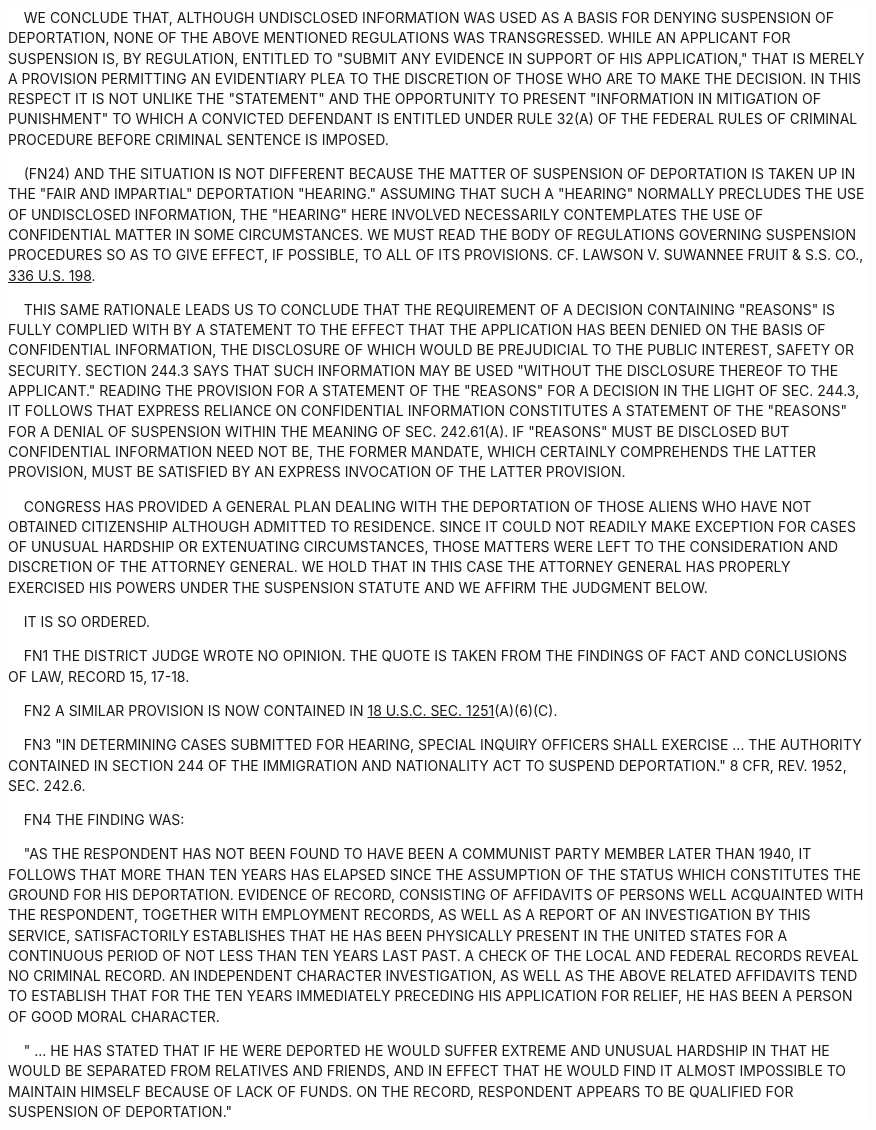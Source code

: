     WE CONCLUDE THAT, ALTHOUGH UNDISCLOSED INFORMATION WAS USED AS A BASIS FOR DENYING SUSPENSION OF DEPORTATION, NONE OF THE ABOVE MENTIONED REGULATIONS WAS TRANSGRESSED.  WHILE AN APPLICANT FOR SUSPENSION IS, BY REGULATION, ENTITLED TO "SUBMIT ANY EVIDENCE IN SUPPORT OF HIS APPLICATION," THAT IS MERELY A PROVISION PERMITTING AN EVIDENTIARY PLEA TO THE DISCRETION OF THOSE WHO ARE TO MAKE THE DECISION.  IN THIS RESPECT IT IS NOT UNLIKE THE "STATEMENT" AND THE OPPORTUNITY TO PRESENT "INFORMATION IN MITIGATION OF PUNISHMENT" TO WHICH A CONVICTED DEFENDANT IS ENTITLED UNDER RULE 32(A) OF THE FEDERAL RULES OF CRIMINAL PROCEDURE BEFORE CRIMINAL SENTENCE IS IMPOSED.

    (FN24)  AND THE SITUATION IS NOT DIFFERENT BECAUSE THE MATTER OF SUSPENSION OF DEPORTATION IS TAKEN UP IN THE "FAIR AND IMPARTIAL" DEPORTATION "HEARING."  ASSUMING THAT SUCH A "HEARING" NORMALLY PRECLUDES THE USE OF UNDISCLOSED INFORMATION, THE "HEARING" HERE INVOLVED NECESSARILY CONTEMPLATES THE USE OF CONFIDENTIAL MATTER IN SOME CIRCUMSTANCES.  WE MUST READ THE BODY OF REGULATIONS GOVERNING SUSPENSION PROCEDURES SO AS TO GIVE EFFECT, IF POSSIBLE, TO ALL OF ITS PROVISIONS.  CF. LAWSON V. SUWANNEE FRUIT & S.S.  CO., [336 U.S. 198][/us/courts/scotus/usReporter/336/198].

    THIS SAME RATIONALE LEADS US TO CONCLUDE THAT THE REQUIREMENT OF A DECISION CONTAINING "REASONS" IS FULLY COMPLIED WITH BY A STATEMENT TO THE EFFECT THAT THE APPLICATION HAS BEEN DENIED ON THE BASIS OF CONFIDENTIAL INFORMATION, THE DISCLOSURE OF WHICH WOULD BE PREJUDICIAL TO THE PUBLIC INTEREST, SAFETY OR SECURITY.  SECTION 244.3 SAYS THAT SUCH INFORMATION MAY BE USED "WITHOUT THE DISCLOSURE THEREOF TO THE APPLICANT."  READING THE PROVISION FOR A STATEMENT OF THE "REASONS" FOR A DECISION IN THE LIGHT OF SEC. 244.3, IT FOLLOWS THAT EXPRESS RELIANCE ON CONFIDENTIAL INFORMATION CONSTITUTES A STATEMENT OF THE "REASONS" FOR A DENIAL OF SUSPENSION WITHIN THE MEANING OF SEC. 242.61(A).  IF "REASONS" MUST BE DISCLOSED BUT CONFIDENTIAL INFORMATION NEED NOT BE, THE FORMER MANDATE, WHICH CERTAINLY COMPREHENDS THE LATTER PROVISION, MUST BE SATISFIED BY AN EXPRESS INVOCATION OF THE LATTER PROVISION.

    CONGRESS HAS PROVIDED A GENERAL PLAN DEALING WITH THE DEPORTATION OF THOSE ALIENS WHO HAVE NOT OBTAINED CITIZENSHIP ALTHOUGH ADMITTED TO RESIDENCE.  SINCE IT COULD NOT READILY MAKE EXCEPTION FOR CASES OF UNUSUAL HARDSHIP OR EXTENUATING CIRCUMSTANCES, THOSE MATTERS WERE LEFT TO THE CONSIDERATION AND DISCRETION OF THE ATTORNEY GENERAL.  WE HOLD THAT IN THIS CASE THE ATTORNEY GENERAL HAS PROPERLY EXERCISED HIS POWERS UNDER THE SUSPENSION STATUTE AND WE AFFIRM THE JUDGMENT BELOW.

    IT IS SO ORDERED.

    FN1  THE DISTRICT JUDGE WROTE NO OPINION.  THE QUOTE IS TAKEN FROM THE FINDINGS OF FACT AND CONCLUSIONS OF LAW, RECORD 15, 17-18.

    FN2  A SIMILAR PROVISION IS NOW CONTAINED IN [18 U.S.C. SEC. 1251][/us/usc/t18/s1251](A)(6)(C).

    FN3  "IN DETERMINING CASES SUBMITTED FOR HEARING, SPECIAL INQUIRY OFFICERS SHALL EXERCISE  ... THE AUTHORITY CONTAINED IN SECTION 244 OF THE IMMIGRATION AND NATIONALITY ACT TO SUSPEND DEPORTATION."  8 CFR, REV. 1952, SEC. 242.6.

    FN4  THE FINDING WAS:

    "AS THE RESPONDENT HAS NOT BEEN FOUND TO HAVE BEEN A COMMUNIST PARTY MEMBER LATER THAN 1940, IT FOLLOWS THAT MORE THAN TEN YEARS HAS ELAPSED SINCE THE ASSUMPTION OF THE STATUS WHICH CONSTITUTES THE GROUND FOR HIS DEPORTATION.  EVIDENCE OF RECORD, CONSISTING OF AFFIDAVITS OF PERSONS WELL ACQUAINTED WITH THE RESPONDENT, TOGETHER WITH EMPLOYMENT RECORDS, AS WELL AS A REPORT OF AN INVESTIGATION BY THIS SERVICE, SATISFACTORILY ESTABLISHES THAT HE HAS BEEN PHYSICALLY PRESENT IN THE UNITED STATES FOR A CONTINUOUS PERIOD OF NOT LESS THAN TEN YEARS LAST PAST.  A CHECK OF THE LOCAL AND FEDERAL RECORDS REVEAL NO CRIMINAL RECORD.  AN INDEPENDENT CHARACTER INVESTIGATION, AS WELL AS THE ABOVE RELATED AFFIDAVITS TEND TO ESTABLISH THAT FOR THE TEN YEARS IMMEDIATELY PRECEDING HIS APPLICATION FOR RELIEF, HE HAS BEEN A PERSON OF GOOD MORAL CHARACTER.

    "  ...  HE HAS STATED THAT IF HE WERE DEPORTED HE WOULD SUFFER EXTREME AND UNUSUAL HARDSHIP IN THAT HE WOULD BE SEPARATED FROM RELATIVES AND FRIENDS, AND IN EFFECT THAT HE WOULD FIND IT ALMOST IMPOSSIBLE TO MAINTAIN HIMSELF BECAUSE OF LACK OF FUNDS.  ON THE RECORD, RESPONDENT APPEARS TO BE QUALIFIED FOR SUSPENSION OF DEPORTATION."


[/us/courts/scotus/usReporter/351/345]: https://publicdocs.github.io/go/links?ns=uslm-x&ref=%2Fus%2Fcourts%2Fscotus%2FusReporter%2F351%2F345
[/us/courts/scotus/usReporter/338/537]: https://publicdocs.github.io/go/links?ns=uslm-x&ref=%2Fus%2Fcourts%2Fscotus%2FusReporter%2F338%2F537
[/us/courts/scotus/usReporter/345/206]: https://publicdocs.github.io/go/links?ns=uslm-x&ref=%2Fus%2Fcourts%2Fscotus%2FusReporter%2F345%2F206
[/us/stat/66/215]: https://publicdocs.github.io/go/links?ns=uslm&ref=%2Fus%2Fstat%2F66%2F215
[/us/courts/scotus/usReporter/350/931]: https://publicdocs.github.io/go/links?ns=uslm-x&ref=%2Fus%2Fcourts%2Fscotus%2FusReporter%2F350%2F931
[/us/courts/scotus/usReporter/347/522]: https://publicdocs.github.io/go/links?ns=uslm-x&ref=%2Fus%2Fcourts%2Fscotus%2FusReporter%2F347%2F522
[/us/courts/scotus/usReporter/342/580]: https://publicdocs.github.io/go/links?ns=uslm-x&ref=%2Fus%2Fcourts%2Fscotus%2FusReporter%2F342%2F580
[/us/courts/scotus/usReporter/347/260]: https://publicdocs.github.io/go/links?ns=uslm-x&ref=%2Fus%2Fcourts%2Fscotus%2FusReporter%2F347%2F260
[/us/courts/scotus/usReporter/295/490]: https://publicdocs.github.io/go/links?ns=uslm-x&ref=%2Fus%2Fcourts%2Fscotus%2FusReporter%2F295%2F490
[/us/courts/scotus/usReporter/302/211]: https://publicdocs.github.io/go/links?ns=uslm-x&ref=%2Fus%2Fcourts%2Fscotus%2FusReporter%2F302%2F211
[/us/usc/t8/s1225]: https://publicdocs.github.io/go/links?ns=uslm&ref=%2Fus%2Fusc%2Ft8%2Fs1225
[/us/usc/t8/s1226]: https://publicdocs.github.io/go/links?ns=uslm&ref=%2Fus%2Fusc%2Ft8%2Fs1226
[/us/courts/scotus/usReporter/350/179]: https://publicdocs.github.io/go/links?ns=uslm-x&ref=%2Fus%2Fcourts%2Fscotus%2FusReporter%2F350%2F179
[/us/courts/scotus/usReporter/347/522]: https://publicdocs.github.io/go/links?ns=uslm-x&ref=%2Fus%2Fcourts%2Fscotus%2FusReporter%2F347%2F522
[/us/courts/scotus/usReporter/338/537]: https://publicdocs.github.io/go/links?ns=uslm-x&ref=%2Fus%2Fcourts%2Fscotus%2FusReporter%2F338%2F537
[/us/courts/scotus/usReporter/345/206]: https://publicdocs.github.io/go/links?ns=uslm-x&ref=%2Fus%2Fcourts%2Fscotus%2FusReporter%2F345%2F206
[/us/courts/scotus/usReporter/344/590]: https://publicdocs.github.io/go/links?ns=uslm-x&ref=%2Fus%2Fcourts%2Fscotus%2FusReporter%2F344%2F590
[/us/courts/scotus/usReporter/336/198]: https://publicdocs.github.io/go/links?ns=uslm-x&ref=%2Fus%2Fcourts%2Fscotus%2FusReporter%2F336%2F198
[/us/usc/t18/s1251]: https://publicdocs.github.io/go/links?ns=uslm&ref=%2Fus%2Fusc%2Ft18%2Fs1251
[/us/courts/scotus/usReporter/347/260]: https://publicdocs.github.io/go/links?ns=uslm-x&ref=%2Fus%2Fcourts%2Fscotus%2FusReporter%2F347%2F260
[/us/courts/scotus/usReporter/349/280]: https://publicdocs.github.io/go/links?ns=uslm-x&ref=%2Fus%2Fcourts%2Fscotus%2FusReporter%2F349%2F280
[/us/courts/scotus/usReporter/349/302]: https://publicdocs.github.io/go/links?ns=uslm-x&ref=%2Fus%2Fcourts%2Fscotus%2FusReporter%2F349%2F302
[/us/stat/66/173]: https://publicdocs.github.io/go/links?ns=uslm&ref=%2Fus%2Fstat%2F66%2F173
[/us/usc/t8/s1103]: https://publicdocs.github.io/go/links?ns=uslm&ref=%2Fus%2Fusc%2Ft8%2Fs1103
[/us/stat/54/672]: https://publicdocs.github.io/go/links?ns=uslm&ref=%2Fus%2Fstat%2F54%2F672
[/us/stat/62/1206]: https://publicdocs.github.io/go/links?ns=uslm&ref=%2Fus%2Fstat%2F62%2F1206
[/us/usc/t18/s4203]: https://publicdocs.github.io/go/links?ns=uslm&ref=%2Fus%2Fusc%2Ft18%2Fs4203
[/us/usc/t18/s3651]: https://publicdocs.github.io/go/links?ns=uslm&ref=%2Fus%2Fusc%2Ft18%2Fs3651
[/us/courts/scotus/usReporter/337/241]: https://publicdocs.github.io/go/links?ns=uslm-x&ref=%2Fus%2Fcourts%2Fscotus%2FusReporter%2F337%2F241
[/us/usc/t18/s4203]: https://publicdocs.github.io/go/links?ns=uslm&ref=%2Fus%2Fusc%2Ft18%2Fs4203
[/us/usc/t18/s4202]: https://publicdocs.github.io/go/links?ns=uslm&ref=%2Fus%2Fusc%2Ft18%2Fs4202
[/us/courts/scotus/usReporter/338/537]: https://publicdocs.github.io/go/links?ns=uslm-x&ref=%2Fus%2Fcourts%2Fscotus%2FusReporter%2F338%2F537
[/us/courts/scotus/usReporter/345/206]: https://publicdocs.github.io/go/links?ns=uslm-x&ref=%2Fus%2Fcourts%2Fscotus%2FusReporter%2F345%2F206
[/us/courts/scotus/usReporter/332/689]: https://publicdocs.github.io/go/links?ns=uslm-x&ref=%2Fus%2Fcourts%2Fscotus%2FusReporter%2F332%2F689
[/us/courts/scotus/usReporter/296/315]: https://publicdocs.github.io/go/links?ns=uslm-x&ref=%2Fus%2Fcourts%2Fscotus%2FusReporter%2F296%2F315
[/us/courts/scotus/usReporter/337/241]: https://publicdocs.github.io/go/links?ns=uslm-x&ref=%2Fus%2Fcourts%2Fscotus%2FusReporter%2F337%2F241
[/us/usc/t8/s1225]: https://publicdocs.github.io/go/links?ns=uslm&ref=%2Fus%2Fusc%2Ft8%2Fs1225
[/us/stat/64/1006]: https://publicdocs.github.io/go/links?ns=uslm&ref=%2Fus%2Fstat%2F64%2F1006
[/us/stat/66/163]: https://publicdocs.github.io/go/links?ns=uslm&ref=%2Fus%2Fstat%2F66%2F163
[/us/courts/scotus/usReporter/337/241]: https://publicdocs.github.io/go/links?ns=uslm-x&ref=%2Fus%2Fcourts%2Fscotus%2FusReporter%2F337%2F241
[/us/courts/scotus/usReporter/347/522]: https://publicdocs.github.io/go/links?ns=uslm-x&ref=%2Fus%2Fcourts%2Fscotus%2FusReporter%2F347%2F522
[/us/courts/scotus/usReporter/149/698]: https://publicdocs.github.io/go/links?ns=uslm-x&ref=%2Fus%2Fcourts%2Fscotus%2FusReporter%2F149%2F698
[/us/courts/scotus/usReporter/335/160]: https://publicdocs.github.io/go/links?ns=uslm-x&ref=%2Fus%2Fcourts%2Fscotus%2FusReporter%2F335%2F160
[/us/courts/scotus/usReporter/338/537]: https://publicdocs.github.io/go/links?ns=uslm-x&ref=%2Fus%2Fcourts%2Fscotus%2FusReporter%2F338%2F537
[/us/courts/scotus/usReporter/345/206]: https://publicdocs.github.io/go/links?ns=uslm-x&ref=%2Fus%2Fcourts%2Fscotus%2FusReporter%2F345%2F206
[/us/courts/scotus/usReporter/341/123]: https://publicdocs.github.io/go/links?ns=uslm-x&ref=%2Fus%2Fcourts%2Fscotus%2FusReporter%2F341%2F123
[/us/courts/scotus/usReporter/342/524]: https://publicdocs.github.io/go/links?ns=uslm-x&ref=%2Fus%2Fcourts%2Fscotus%2FusReporter%2F342%2F524
[/us/courts/scotus/usReporter/342/524]: https://publicdocs.github.io/go/links?ns=uslm-x&ref=%2Fus%2Fcourts%2Fscotus%2FusReporter%2F342%2F524
[/us/courts/scotus/usReporter/350/11]: https://publicdocs.github.io/go/links?ns=uslm-x&ref=%2Fus%2Fcourts%2Fscotus%2FusReporter%2F350%2F11
[/us/courts/scotus/usReporter/333/257]: https://publicdocs.github.io/go/links?ns=uslm-x&ref=%2Fus%2Fcourts%2Fscotus%2FusReporter%2F333%2F257
[/us/courts/scotus/usReporter/351/470]: https://publicdocs.github.io/go/links?ns=uslm-x&ref=%2Fus%2Fcourts%2Fscotus%2FusReporter%2F351%2F470
[/us/courts/scotus/usReporter/351/487]: https://publicdocs.github.io/go/links?ns=uslm-x&ref=%2Fus%2Fcourts%2Fscotus%2FusReporter%2F351%2F487
[/us/courts/scotus/usReporter/116/616]: https://publicdocs.github.io/go/links?ns=uslm-x&ref=%2Fus%2Fcourts%2Fscotus%2FusReporter%2F116%2F616
[/us/courts/scotus/usReporter/149/698]: https://publicdocs.github.io/go/links?ns=uslm-x&ref=%2Fus%2Fcourts%2Fscotus%2FusReporter%2F149%2F698
[/us/courts/scotus/usReporter/349/280]: https://publicdocs.github.io/go/links?ns=uslm-x&ref=%2Fus%2Fcourts%2Fscotus%2FusReporter%2F349%2F280
[/us/courts/scotus/usReporter/350/11]: https://publicdocs.github.io/go/links?ns=uslm-x&ref=%2Fus%2Fcourts%2Fscotus%2FusReporter%2F350%2F11
[/us/stat/40/1012]: https://publicdocs.github.io/go/links?ns=uslm&ref=%2Fus%2Fstat%2F40%2F1012
[/us/usc/t8/s137]: https://publicdocs.github.io/go/links?ns=uslm&ref=%2Fus%2Fusc%2Ft8%2Fs137
[/us/stat/64/1006]: https://publicdocs.github.io/go/links?ns=uslm&ref=%2Fus%2Fstat%2F64%2F1006
[/us/stat/66/163]: https://publicdocs.github.io/go/links?ns=uslm&ref=%2Fus%2Fstat%2F66%2F163
[/us/usc/t8/s1254]: https://publicdocs.github.io/go/links?ns=uslm&ref=%2Fus%2Fusc%2Ft8%2Fs1254
[/us/courts/scotus/usReporter/301/292]: https://publicdocs.github.io/go/links?ns=uslm-x&ref=%2Fus%2Fcourts%2Fscotus%2FusReporter%2F301%2F292
[/us/courts/scotus/usReporter/349/331]: https://publicdocs.github.io/go/links?ns=uslm-x&ref=%2Fus%2Fcourts%2Fscotus%2FusReporter%2F349%2F331